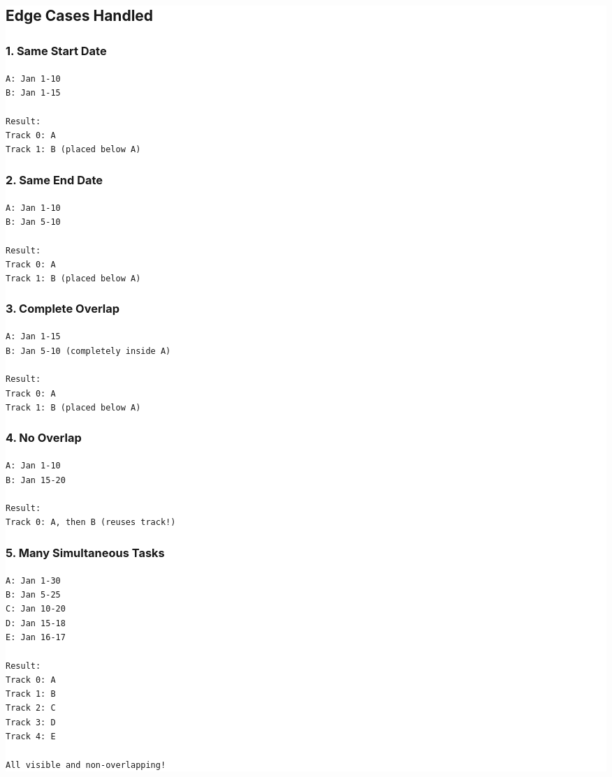 ## Edge Cases Handled

### 1. Same Start Date
```
A: Jan 1-10
B: Jan 1-15

Result:
Track 0: A
Track 1: B (placed below A)
```

### 2. Same End Date
```
A: Jan 1-10
B: Jan 5-10

Result:
Track 0: A
Track 1: B (placed below A)
```

### 3. Complete Overlap
```
A: Jan 1-15
B: Jan 5-10 (completely inside A)

Result:
Track 0: A
Track 1: B (placed below A)
```

### 4. No Overlap
```
A: Jan 1-10
B: Jan 15-20

Result:
Track 0: A, then B (reuses track!)
```

### 5. Many Simultaneous Tasks
```
A: Jan 1-30
B: Jan 5-25
C: Jan 10-20
D: Jan 15-18
E: Jan 16-17

Result:
Track 0: A
Track 1: B
Track 2: C
Track 3: D
Track 4: E

All visible and non-overlapping!
```
